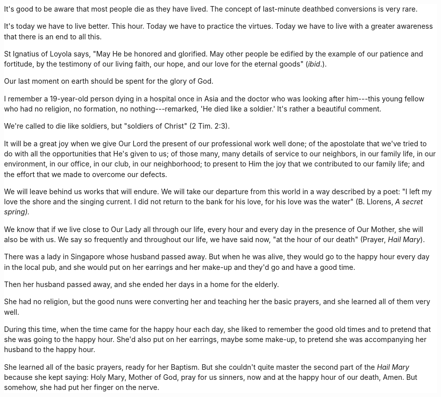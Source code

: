 It\'s good to be aware that most people die as they have lived. The
concept of last-minute deathbed conversions is very rare.

It\'s today we have to live better. This hour. Today we have to practice
the virtues. Today we have to live with a greater awareness that there
is an end to all this.

St Ignatius of Loyola says, "May He be honored and glorified. May other
people be edified by the example of our patience and fortitude, by the
testimony of our living faith, our hope, and our love for the eternal
goods" (*ibid*.).

Our last moment on earth should be spent for the glory of God.

I remember a 19-year-old person dying in a hospital once in Asia and the
doctor who was looking after him---this young fellow who had no
religion, no formation, no nothing---remarked, 'He died like a soldier.'
It\'s rather a beautiful comment.

We\'re called to die like soldiers, but "soldiers of Christ" (2 Tim.
2:3).

It will be a great joy when we give Our Lord the present of our
professional work well done; of the apostolate that we\'ve tried to do
with all the opportunities that He\'s given to us; of those many, many
details of service to our neighbors, in our family life, in our
environment, in our office, in our club, in our neighborhood; to present
to Him the joy that we contributed to our family life; and the effort
that we made to overcome our defects.

We will leave behind us works that will endure. We will take our
departure from this world in a way described by a poet: "I left my love
the shore and the singing current. I did not return to the bank for his
love, for his love was the water" (B. Llorens, *A secret spring).*

We know that if we live close to Our Lady all through our life, every
hour and every day in the presence of Our Mother, she will also be with
us. We say so frequently and throughout our life, we have said now, "at
the hour of our death" (Prayer, *Hail Mary*).

There was a lady in Singapore whose husband passed away. But when he was
alive, they would go to the happy hour every day in the local pub, and
she would put on her earrings and her make-up and they\'d go and have a
good time.

Then her husband passed away, and she ended her days in a home for the
elderly.

She had no religion, but the good nuns were converting her and teaching
her the basic prayers, and she learned all of them very well.

During this time, when the time came for the happy hour each day, she
liked to remember the good old times and to pretend that she was going
to the happy hour. She\'d also put on her earrings, maybe some make-up,
to pretend she was accompanying her husband to the happy hour.

She learned all of the basic prayers, ready for her Baptism. But she
couldn\'t quite master the second part of the *Hail Mary* because she
kept saying: Holy Mary, Mother of God, pray for us sinners, now and at
the happy hour of our death, Amen. But somehow, she had put her finger
on the nerve.
